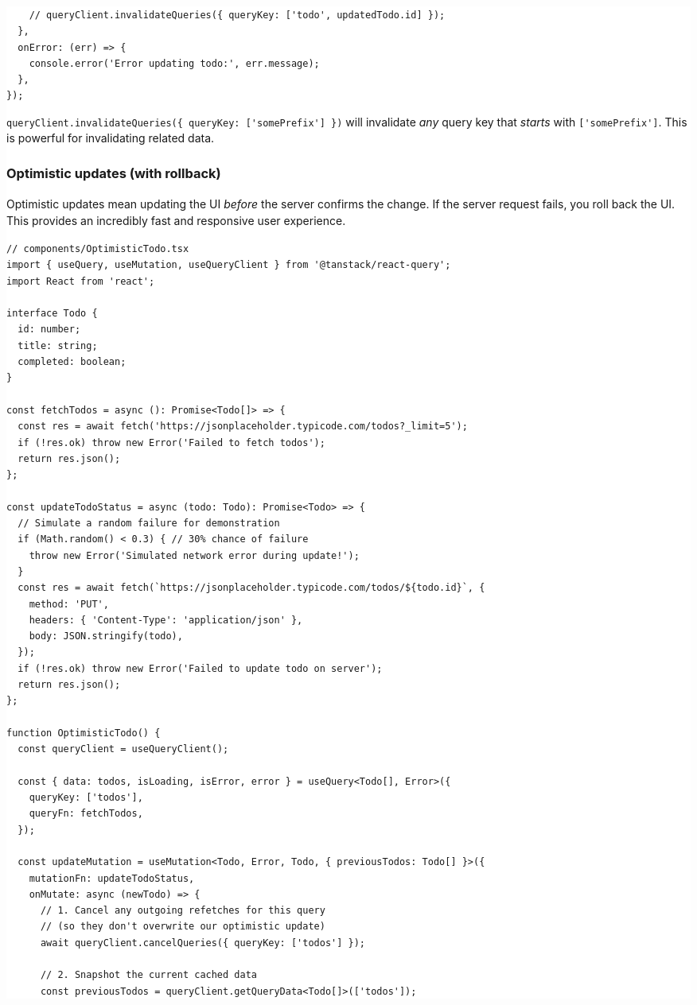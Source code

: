 ```tsx
    // queryClient.invalidateQueries({ queryKey: ['todo', updatedTodo.id] });
  },
  onError: (err) => {
    console.error('Error updating todo:', err.message);
  },
});
```

`queryClient.invalidateQueries({ queryKey: ['somePrefix'] })` will invalidate *any* query key that *starts* with `['somePrefix']`. This is powerful for invalidating related data.

### Optimistic updates (with rollback)

Optimistic updates mean updating the UI *before* the server confirms the change. If the server request fails, you roll back the UI. This provides an incredibly fast and responsive user experience.

```tsx
// components/OptimisticTodo.tsx
import { useQuery, useMutation, useQueryClient } from '@tanstack/react-query';
import React from 'react';

interface Todo {
  id: number;
  title: string;
  completed: boolean;
}

const fetchTodos = async (): Promise<Todo[]> => {
  const res = await fetch('https://jsonplaceholder.typicode.com/todos?_limit=5');
  if (!res.ok) throw new Error('Failed to fetch todos');
  return res.json();
};

const updateTodoStatus = async (todo: Todo): Promise<Todo> => {
  // Simulate a random failure for demonstration
  if (Math.random() < 0.3) { // 30% chance of failure
    throw new Error('Simulated network error during update!');
  }
  const res = await fetch(`https://jsonplaceholder.typicode.com/todos/${todo.id}`, {
    method: 'PUT',
    headers: { 'Content-Type': 'application/json' },
    body: JSON.stringify(todo),
  });
  if (!res.ok) throw new Error('Failed to update todo on server');
  return res.json();
};

function OptimisticTodo() {
  const queryClient = useQueryClient();

  const { data: todos, isLoading, isError, error } = useQuery<Todo[], Error>({
    queryKey: ['todos'],
    queryFn: fetchTodos,
  });

  const updateMutation = useMutation<Todo, Error, Todo, { previousTodos: Todo[] }>({
    mutationFn: updateTodoStatus,
    onMutate: async (newTodo) => {
      // 1. Cancel any outgoing refetches for this query
      // (so they don't overwrite our optimistic update)
      await queryClient.cancelQueries({ queryKey: ['todos'] });

      // 2. Snapshot the current cached data
      const previousTodos = queryClient.getQueryData<Todo[]>(['todos']);
```